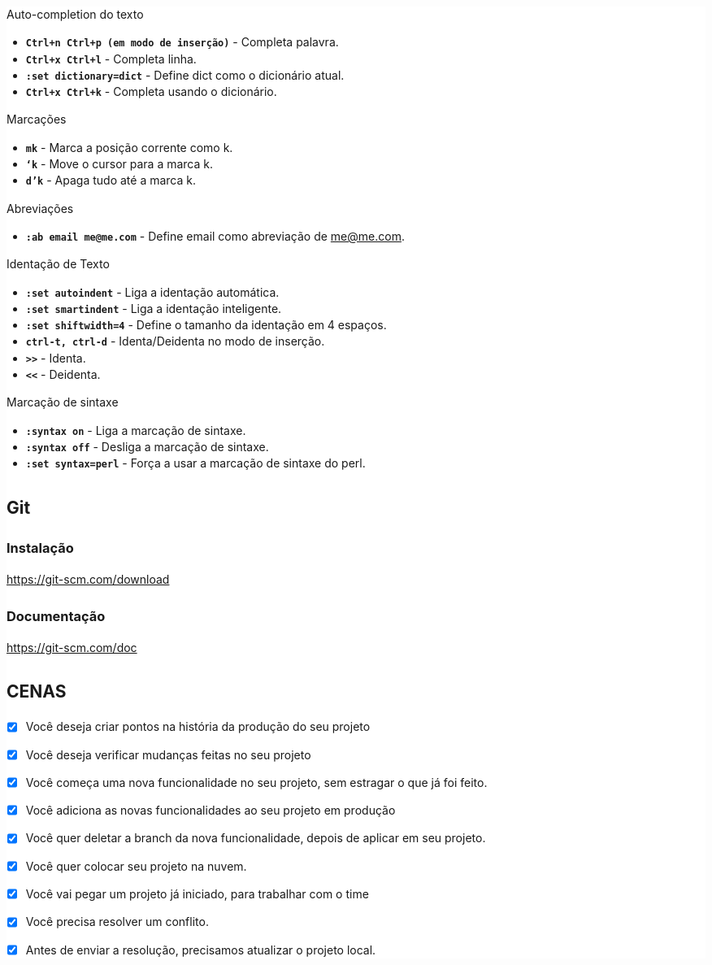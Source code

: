 Auto-completion do texto

- **`Ctrl+n Ctrl+p (em modo de inserção)`** - Completa palavra.
- **`Ctrl+x Ctrl+l`** - Completa linha.
- **`:set dictionary=dict`** - Define dict como o dicionário atual.
- **`Ctrl+x Ctrl+k`** - Completa usando o dicionário.

Marcações

- **`mk`** - Marca a posição corrente como k.
- **`‘k`** - Move o cursor para a marca k.
- **`d’k`** - Apaga tudo até a marca k.

Abreviações

- **`:ab email me@me.com`** - Define email como abreviação de me@me.com.

Identação de Texto

- **`:set autoindent`** - Liga a identação automática.
- **`:set smartindent`** - Liga a identação inteligente.
- **`:set shiftwidth=4`** - Define o tamanho da identação em 4 espaços.
- **`ctrl-t, ctrl-d`** - Identa/Deidenta no modo de inserção.
- **`>>`** - Identa.
- **`<<`** - Deidenta.

Marcação de sintaxe

- **`:syntax on`** - Liga a marcação de sintaxe.
- **`:syntax off`** - Desliga a marcação de sintaxe.
- **`:set syntax=perl`** - Força a usar a marcação de sintaxe do perl.

## Git

### Instalação

https://git-scm.com/download

### Documentação

https://git-scm.com/doc

## CENAS

- [x] Você deseja criar pontos na história da produção do seu projeto
- [x] Você deseja verificar mudanças feitas no seu projeto

- [x] Você começa uma nova funcionalidade no seu projeto, sem estragar o que já foi feito.
- [x] Você adiciona as novas funcionalidades ao seu projeto em produção
- [x] Você quer deletar a branch da nova funcionalidade, depois de aplicar em seu projeto.

- [x] Você quer colocar seu projeto na nuvem.

- [x] Você vai pegar um projeto já iniciado, para trabalhar com o time
- [x] Você precisa resolver um conflito.
- [x] Antes de enviar a resolução, precisamos atualizar o projeto local.
